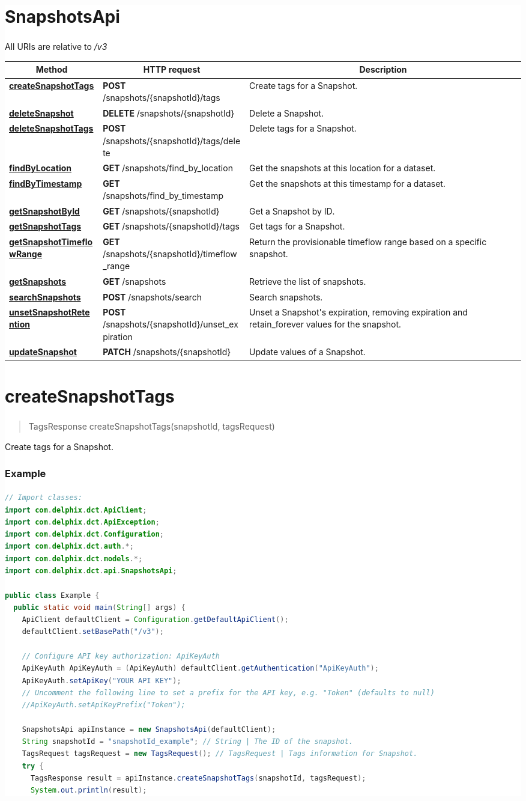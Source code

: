 # SnapshotsApi

All URIs are relative to */v3*

| Method | HTTP request | Description |
|------------- | ------------- | -------------|
| [**createSnapshotTags**](SnapshotsApi.md#createSnapshotTags) | **POST** /snapshots/{snapshotId}/tags | Create tags for a Snapshot. |
| [**deleteSnapshot**](SnapshotsApi.md#deleteSnapshot) | **DELETE** /snapshots/{snapshotId} | Delete a Snapshot. |
| [**deleteSnapshotTags**](SnapshotsApi.md#deleteSnapshotTags) | **POST** /snapshots/{snapshotId}/tags/delete | Delete tags for a Snapshot. |
| [**findByLocation**](SnapshotsApi.md#findByLocation) | **GET** /snapshots/find_by_location | Get the snapshots at this location for a dataset. |
| [**findByTimestamp**](SnapshotsApi.md#findByTimestamp) | **GET** /snapshots/find_by_timestamp | Get the snapshots at this timestamp for a dataset. |
| [**getSnapshotById**](SnapshotsApi.md#getSnapshotById) | **GET** /snapshots/{snapshotId} | Get a Snapshot by ID. |
| [**getSnapshotTags**](SnapshotsApi.md#getSnapshotTags) | **GET** /snapshots/{snapshotId}/tags | Get tags for a Snapshot. |
| [**getSnapshotTimeflowRange**](SnapshotsApi.md#getSnapshotTimeflowRange) | **GET** /snapshots/{snapshotId}/timeflow_range | Return the provisionable timeflow range based on a specific snapshot. |
| [**getSnapshots**](SnapshotsApi.md#getSnapshots) | **GET** /snapshots | Retrieve the list of snapshots. |
| [**searchSnapshots**](SnapshotsApi.md#searchSnapshots) | **POST** /snapshots/search | Search snapshots. |
| [**unsetSnapshotRetention**](SnapshotsApi.md#unsetSnapshotRetention) | **POST** /snapshots/{snapshotId}/unset_expiration | Unset a Snapshot&#39;s expiration, removing expiration and retain_forever values for the snapshot. |
| [**updateSnapshot**](SnapshotsApi.md#updateSnapshot) | **PATCH** /snapshots/{snapshotId} | Update values of a Snapshot. |


<a id="createSnapshotTags"></a>
# **createSnapshotTags**
> TagsResponse createSnapshotTags(snapshotId, tagsRequest)

Create tags for a Snapshot.

### Example
```java
// Import classes:
import com.delphix.dct.ApiClient;
import com.delphix.dct.ApiException;
import com.delphix.dct.Configuration;
import com.delphix.dct.auth.*;
import com.delphix.dct.models.*;
import com.delphix.dct.api.SnapshotsApi;

public class Example {
  public static void main(String[] args) {
    ApiClient defaultClient = Configuration.getDefaultApiClient();
    defaultClient.setBasePath("/v3");
    
    // Configure API key authorization: ApiKeyAuth
    ApiKeyAuth ApiKeyAuth = (ApiKeyAuth) defaultClient.getAuthentication("ApiKeyAuth");
    ApiKeyAuth.setApiKey("YOUR API KEY");
    // Uncomment the following line to set a prefix for the API key, e.g. "Token" (defaults to null)
    //ApiKeyAuth.setApiKeyPrefix("Token");

    SnapshotsApi apiInstance = new SnapshotsApi(defaultClient);
    String snapshotId = "snapshotId_example"; // String | The ID of the snapshot.
    TagsRequest tagsRequest = new TagsRequest(); // TagsRequest | Tags information for Snapshot.
    try {
      TagsResponse result = apiInstance.createSnapshotTags(snapshotId, tagsRequest);
      System.out.println(result);
```